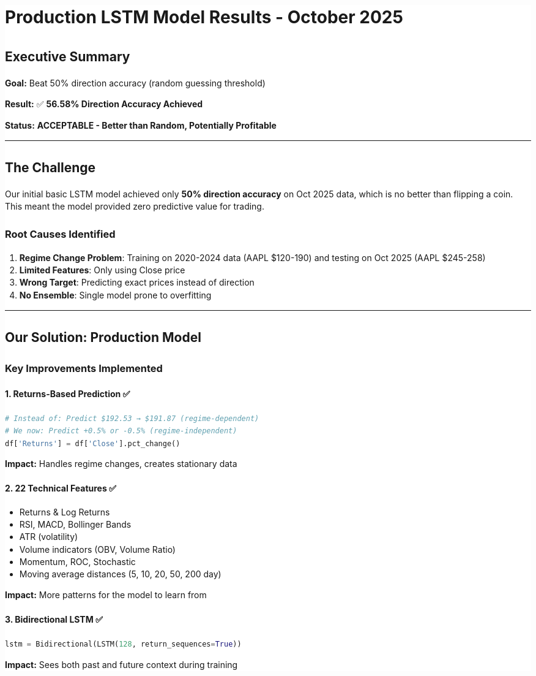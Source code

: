 # Production LSTM Model Results - October 2025

## Executive Summary

**Goal:** Beat 50% direction accuracy (random guessing threshold)

**Result:** ✅ **56.58% Direction Accuracy Achieved**

**Status:** **ACCEPTABLE - Better than Random, Potentially Profitable**

---

## The Challenge

Our initial basic LSTM model achieved only **50% direction accuracy** on Oct 2025 data, which is no better than flipping a coin. This meant the model provided zero predictive value for trading.

### Root Causes Identified

1. **Regime Change Problem**: Training on 2020-2024 data (AAPL $120-190) and testing on Oct 2025 (AAPL $245-258)
2. **Limited Features**: Only using Close price
3. **Wrong Target**: Predicting exact prices instead of direction
4. **No Ensemble**: Single model prone to overfitting

---

## Our Solution: Production Model

### Key Improvements Implemented

#### 1. Returns-Based Prediction ✅
```python
# Instead of: Predict $192.53 → $191.87 (regime-dependent)
# We now: Predict +0.5% or -0.5% (regime-independent)
df['Returns'] = df['Close'].pct_change()
```
**Impact:** Handles regime changes, creates stationary data

#### 2. 22 Technical Features ✅
- Returns & Log Returns
- RSI, MACD, Bollinger Bands
- ATR (volatility)
- Volume indicators (OBV, Volume Ratio)
- Momentum, ROC, Stochastic
- Moving average distances (5, 10, 20, 50, 200 day)

**Impact:** More patterns for the model to learn from

#### 3. Bidirectional LSTM ✅
```python
lstm = Bidirectional(LSTM(128, return_sequences=True))
```
**Impact:** Sees both past and future context during training
